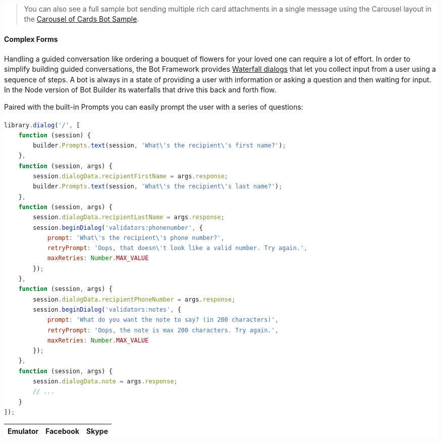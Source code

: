 > You can also see a full sample bot sending multiple rich card attachments in a single message using the Carousel layout in the [Carousel of Cards Bot Sample](../cards-CarouselCards).

#### Complex Forms

Handling a guided conversation like ordering a bouquet of flowers for your loved one can require a lot of effort. In order to simplify building guided conversations, the Bot Framework provides [Waterfall dialogs](https://docs.botframework.com/en-us/node/builder/chat/dialogs/#waterfall) that let you collect input from a user using a sequence of steps. A bot is always in a state of providing a user with information or asking a question and then waiting for input. In the Node version of Bot Builder its waterfalls that drive this back and forth flow.

Paired with the built-in Prompts you can easily prompt the user with a series of questions:

````JavaScript
library.dialog('/', [
    function (session) {
        builder.Prompts.text(session, 'What\'s the recipient\'s first name?');
    },
    function (session, args) {
        session.dialogData.recipientFirstName = args.response;
        builder.Prompts.text(session, 'What\'s the recipient\'s last name?');
    },
    function (session, args) {
        session.dialogData.recipientLastName = args.response;
        session.beginDialog('validators:phonenumber', {
            prompt: 'What\'s the recipient\'s phone number?',
            retryPrompt: 'Oops, that doesn\'t look like a valid number. Try again.',
            maxRetries: Number.MAX_VALUE
        });
    },
    function (session, args) {
        session.dialogData.recipientPhoneNumber = args.response;
        session.beginDialog('validators:notes', {
            prompt: 'What do you want the note to say? (in 200 characters)',
            retryPrompt: 'Oops, the note is max 200 characters. Try again.',
            maxRetries: Number.MAX_VALUE
        });
    },
    function (session, args) {
        session.dialogData.note = args.response;
        // ...
    }
]);
````

| Emulator | Facebook | Skype |
|----------|-------|----------|